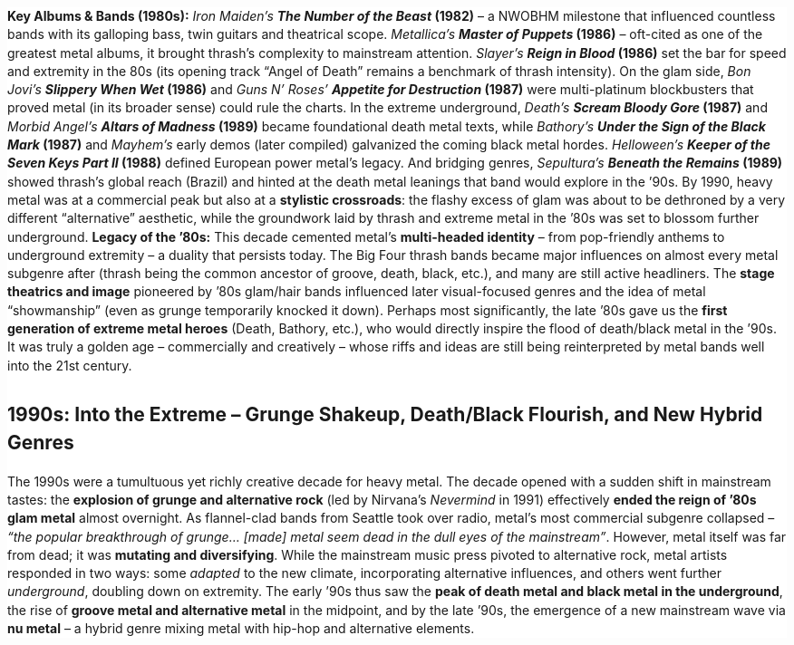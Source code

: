 **Key Albums & Bands (1980s):** *Iron Maiden’s* ***The Number of the Beast* (1982)** – a NWOBHM milestone that influenced countless bands with its galloping bass, twin guitars and theatrical scope. *Metallica’s* ***Master of Puppets* (1986)** – oft-cited as one of the greatest metal albums, it brought thrash’s complexity to mainstream attention. *Slayer’s* ***Reign in Blood* (1986)** set the bar for speed and extremity in the 80s (its opening track “Angel of Death” remains a benchmark of thrash intensity). On the glam side, *Bon Jovi’s* ***Slippery When Wet* (1986)** and *Guns N’ Roses’* ***Appetite for Destruction* (1987)** were multi-platinum blockbusters that proved metal (in its broader sense) could rule the charts. In the extreme underground, *Death’s* ***Scream Bloody Gore* (1987)** and *Morbid Angel’s* ***Altars of Madness* (1989)** became foundational death metal texts, while *Bathory’s* ***Under the Sign of the Black Mark* (1987)** and *Mayhem’s* early demos (later compiled) galvanized the coming black metal hordes. *Helloween’s* ***Keeper of the Seven Keys Part II* (1988)** defined European power metal’s legacy. And bridging genres, *Sepultura’s* ***Beneath the Remains* (1989)** showed thrash’s global reach (Brazil) and hinted at the death metal leanings that band would explore in the ’90s. By 1990, heavy metal was at a commercial peak but also at a **stylistic crossroads**: the flashy excess of glam was about to be dethroned by a very different “alternative” aesthetic, while the groundwork laid by thrash and extreme metal in the ’80s was set to blossom further underground. **Legacy of the ’80s:** This decade cemented metal’s **multi-headed identity** – from pop-friendly anthems to underground extremity – a duality that persists today. The Big Four thrash bands became major influences on almost every metal subgenre after (thrash being the common ancestor of groove, death, black, etc.), and many are still active headliners. The **stage theatrics and image** pioneered by ’80s glam/hair bands influenced later visual-focused genres and the idea of metal “showmanship” (even as grunge temporarily knocked it down). Perhaps most significantly, the late ’80s gave us the **first generation of extreme metal heroes** (Death, Bathory, etc.), who would directly inspire the flood of death/black metal in the ’90s. It was truly a golden age – commercially and creatively – whose riffs and ideas are still being reinterpreted by metal bands well into the 21st century.

## 1990s: Into the Extreme – Grunge Shakeup, Death/Black Flourish, and New Hybrid Genres

The 1990s were a tumultuous yet richly creative decade for heavy metal. The decade opened with a sudden shift in mainstream tastes: the **explosion of grunge and alternative rock** (led by Nirvana’s *Nevermind* in 1991) effectively **ended the reign of ’80s glam metal** almost overnight. As flannel-clad bands from Seattle took over radio, metal’s most commercial subgenre collapsed – *“the popular breakthrough of grunge… \[made] metal seem dead in the dull eyes of the mainstream”*. However, metal itself was far from dead; it was **mutating and diversifying**. While the mainstream music press pivoted to alternative rock, metal artists responded in two ways: some *adapted* to the new climate, incorporating alternative influences, and others went further *underground*, doubling down on extremity. The early ’90s thus saw the **peak of death metal and black metal in the underground**, the rise of **groove metal and alternative metal** in the midpoint, and by the late ’90s, the emergence of a new mainstream wave via **nu metal** – a hybrid genre mixing metal with hip-hop and alternative elements.
